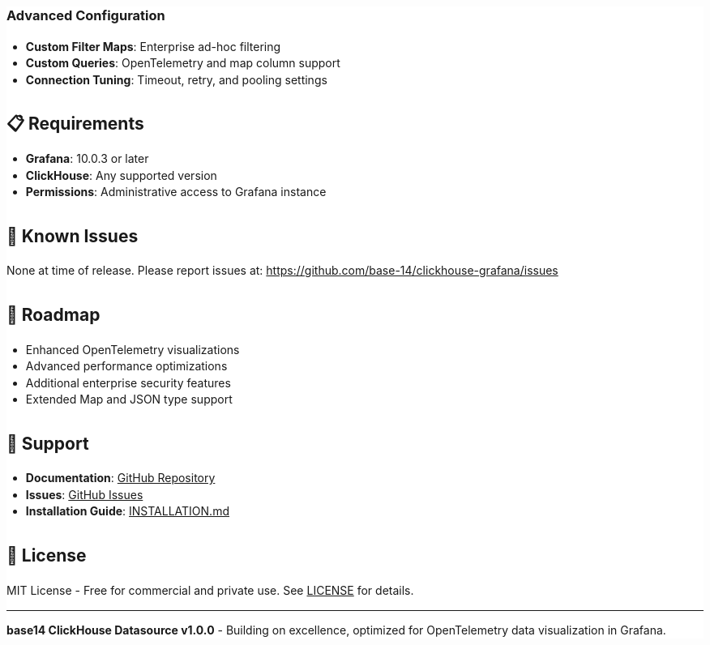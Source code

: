 ### Advanced Configuration
- **Custom Filter Maps**: Enterprise ad-hoc filtering
- **Custom Queries**: OpenTelemetry and map column support
- **Connection Tuning**: Timeout, retry, and pooling settings

## 📋 Requirements

- **Grafana**: 10.0.3 or later
- **ClickHouse**: Any supported version
- **Permissions**: Administrative access to Grafana instance

## 🐛 Known Issues

None at time of release. Please report issues at: https://github.com/base-14/clickhouse-grafana/issues

## 🔮 Roadmap

- Enhanced OpenTelemetry visualizations
- Advanced performance optimizations  
- Additional enterprise security features
- Extended Map and JSON type support

## 🤝 Support

- **Documentation**: [GitHub Repository](https://github.com/base-14/clickhouse-grafana)
- **Issues**: [GitHub Issues](https://github.com/base-14/clickhouse-grafana/issues)
- **Installation Guide**: [INSTALLATION.md](INSTALLATION.md)

## 📄 License

MIT License - Free for commercial and private use. See [LICENSE](LICENSE) for details.

---

**base14 ClickHouse Datasource v1.0.0** - Building on excellence, optimized for OpenTelemetry data visualization in Grafana.